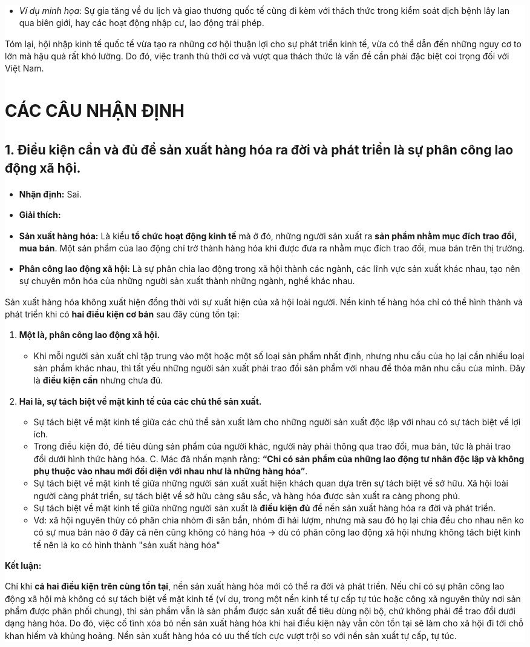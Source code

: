- _Ví dụ minh họa_: Sự gia tăng về du lịch và giao thương quốc tế cũng đi kèm với thách thức trong kiểm soát dịch bệnh lây lan qua biên giới, hay các hoạt động nhập cư, lao động trái phép.

Tóm lại, hội nhập kinh tế quốc tế vừa tạo ra những cơ hội thuận lợi cho sự phát triển kinh tế, vừa có thể dẫn đến những nguy cơ to lớn mà hậu quả rất khó lường. Do đó, việc tranh thủ thời cơ và vượt qua thách thức là vấn đề cần phải đặc biệt coi trọng đối với Việt Nam.

  

# CÁC CÂU NHẬN ĐỊNH

## 1. Điều kiện cần và đủ để sản xuất hàng hóa ra đời và phát triển là sự phân công lao động xã hội.

- **Nhận định:** Sai.
- **Giải thích:** 

- **Sản xuất hàng hóa:** Là kiểu **tổ chức hoạt động kinh tế** mà ở đó, những người sản xuất ra **sản phẩm nhằm mục đích** **trao đổi, mua bán**. Một sản phẩm của lao động chỉ trở thành hàng hóa khi được đưa ra nhằm mục đích trao đổi, mua bán trên thị trường.
- **Phân công lao động xã hội:** Là sự phân chia lao động trong xã hội thành các ngành, các lĩnh vực sản xuất khác nhau, tạo nên sự chuyên môn hóa của những người sản xuất thành những ngành, nghề khác nhau.

Sản xuất hàng hóa không xuất hiện đồng thời với sự xuất hiện của xã hội loài người. Nền kinh tế hàng hóa chỉ có thể hình thành và phát triển khi có **hai điều kiện cơ bản** sau đây cùng tồn tại:

1. **Một là, phân công lao động xã hội.**
    
    - Khi mỗi người sản xuất chỉ tập trung vào một hoặc một số loại sản phẩm nhất định, nhưng nhu cầu của họ lại cần nhiều loại sản phẩm khác nhau, thì tất yếu những người sản xuất phải trao đổi sản phẩm với nhau để thỏa mãn nhu cầu của mình. Đây là **điều kiện cần** nhưng chưa đủ.
2. **Hai là, sự tách biệt về mặt kinh tế của các chủ thể sản xuất.**
    - Sự tách biệt về mặt kinh tế giữa các chủ thể sản xuất làm cho những người sản xuất độc lập với nhau có sự tách biệt về lợi ích.
    - Trong điều kiện đó, để tiêu dùng sản phẩm của người khác, người này phải thông qua trao đổi, mua bán, tức là phải trao đổi dưới hình thức hàng hóa. C. Mác đã nhấn mạnh rằng: **“Chỉ có sản phẩm của những lao động tư nhân độc lập và không phụ thuộc vào nhau mới đối diện với nhau như là những hàng hóa”**.
    - Sự tách biệt về mặt kinh tế giữa những người sản xuất xuất hiện khách quan dựa trên sự tách biệt về sở hữu. Xã hội loài người càng phát triển, sự tách biệt về sở hữu càng sâu sắc, và hàng hóa được sản xuất ra càng phong phú.
    - Sự tách biệt về mặt kinh tế giữa những người sản xuất là **điều kiện đủ** để nền sản xuất hàng hóa ra đời và phát triển.
    - Vd: xã hội nguyên thủy có phân chia nhóm đi săn bắn, nhóm đi hái lượm, nhưng mà sau đó họ lại chia đều cho nhau nên ko có sự mua bán nào ở đây cả nên cũng không có hàng hóa → dù có phân công lao động xã hội nhưng không tách biệt kinh tế nên là ko có hình thành "sản xuất hàng hóa"

**Kết luận:**

Chỉ khi **cả hai điều kiện trên cùng tồn tại**, nền sản xuất hàng hóa mới có thể ra đời và phát triển. Nếu chỉ có sự phân công lao động xã hội mà không có sự tách biệt về mặt kinh tế (ví dụ, trong một nền kinh tế tự cấp tự túc hoặc công xã nguyên thủy nơi sản phẩm được phân phối chung), thì sản phẩm vẫn là sản phẩm được sản xuất để tiêu dùng nội bộ, chứ không phải để trao đổi dưới dạng hàng hóa. Do đó, việc cố tình xóa bỏ nền sản xuất hàng hóa khi hai điều kiện này vẫn còn tồn tại sẽ làm cho xã hội đi tới chỗ khan hiếm và khủng hoảng. Nền sản xuất hàng hóa có ưu thế tích cực vượt trội so với nền sản xuất tự cấp, tự túc.

